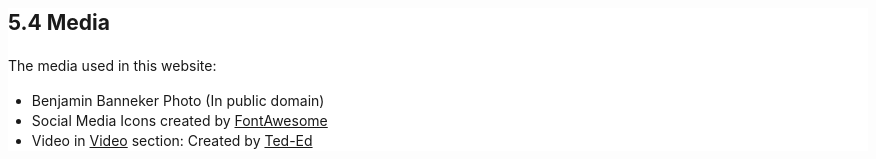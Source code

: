 ## 5.4 Media

The media used in this website:

- Benjamin Banneker Photo (In public domain)
- Social Media Icons created by <a href="https://fontawesome.com/">FontAwesome</a>
- Video in <a href="https://ericjonesdev.github.io/benjamin-banneker-history/index.html#video">Video</a> section: Created by <a href="https://www.youtube.com/watch?v=DKnwyVR4P88">Ted-Ed</a>